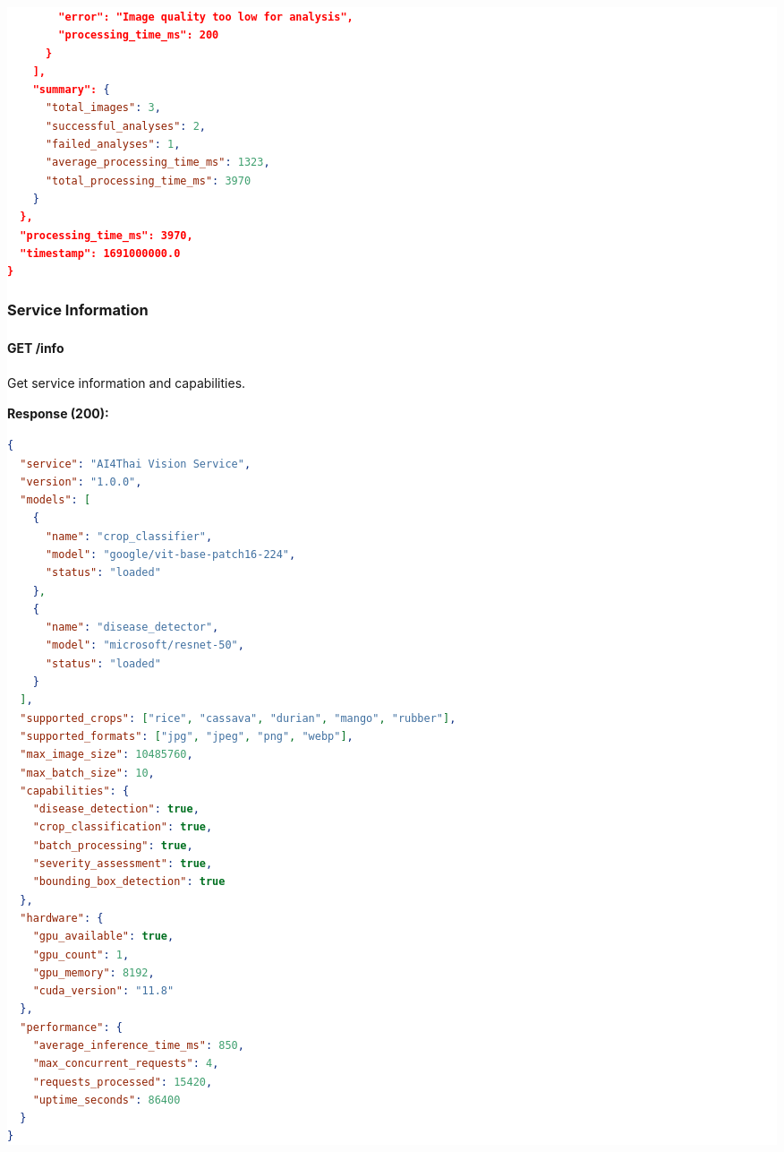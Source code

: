 ```json
        "error": "Image quality too low for analysis",
        "processing_time_ms": 200
      }
    ],
    "summary": {
      "total_images": 3,
      "successful_analyses": 2,
      "failed_analyses": 1,
      "average_processing_time_ms": 1323,
      "total_processing_time_ms": 3970
    }
  },
  "processing_time_ms": 3970,
  "timestamp": 1691000000.0
}
```

### Service Information

#### GET /info
Get service information and capabilities.

**Response (200):**
```json
{
  "service": "AI4Thai Vision Service",
  "version": "1.0.0",
  "models": [
    {
      "name": "crop_classifier",
      "model": "google/vit-base-patch16-224",
      "status": "loaded"
    },
    {
      "name": "disease_detector",
      "model": "microsoft/resnet-50",
      "status": "loaded"
    }
  ],
  "supported_crops": ["rice", "cassava", "durian", "mango", "rubber"],
  "supported_formats": ["jpg", "jpeg", "png", "webp"],
  "max_image_size": 10485760,
  "max_batch_size": 10,
  "capabilities": {
    "disease_detection": true,
    "crop_classification": true,
    "batch_processing": true,
    "severity_assessment": true,
    "bounding_box_detection": true
  },
  "hardware": {
    "gpu_available": true,
    "gpu_count": 1,
    "gpu_memory": 8192,
    "cuda_version": "11.8"
  },
  "performance": {
    "average_inference_time_ms": 850,
    "max_concurrent_requests": 4,
    "requests_processed": 15420,
    "uptime_seconds": 86400
  }
}
```